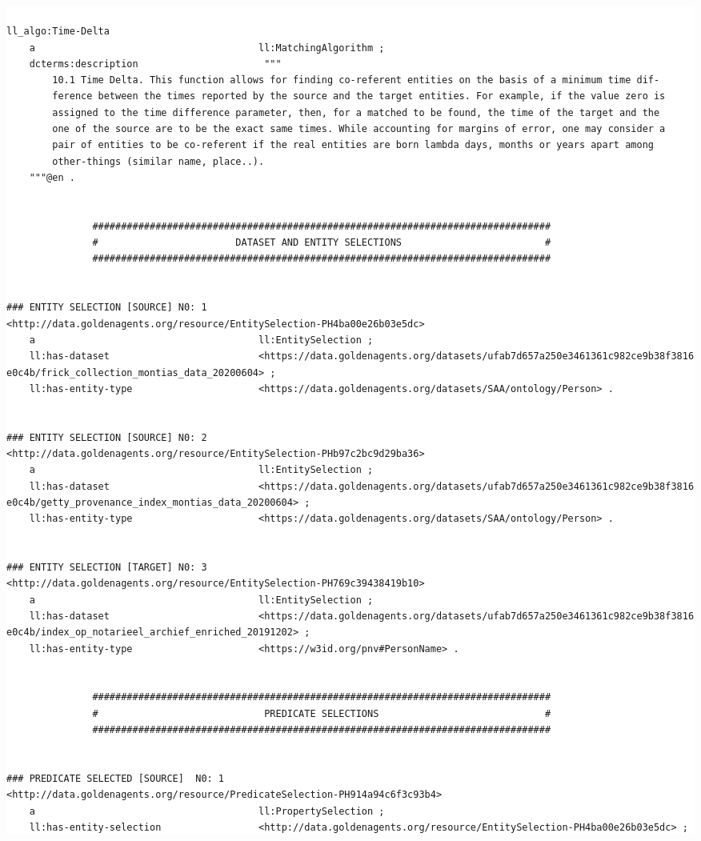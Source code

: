 ```

ll_algo:Time-Delta 
	a                                       ll:MatchingAlgorithm ;
	dcterms:description                      """
        10.1 Time Delta. This function allows for finding co-referent entities on the basis of a minimum time dif-
        ference between the times reported by the source and the target entities. For example, if the value zero is 
        assigned to the time difference parameter, then, for a matched to be found, the time of the target and the 
        one of the source are to be the exact same times. While accounting for margins of error, one may consider a 
        pair of entities to be co-referent if the real entities are born lambda days, months or years apart among 
        other-things (similar name, place..).
    """@en .


               ################################################################################               
               #                        DATASET AND ENTITY SELECTIONS                         #
               ################################################################################               


### ENTITY SELECTION [SOURCE] N0: 1
<http://data.goldenagents.org/resource/EntitySelection-PH4ba00e26b03e5dc> 
	a                                       ll:EntitySelection ;
	ll:has-dataset                          <https://data.goldenagents.org/datasets/ufab7d657a250e3461361c982ce9b38f3816e0c4b/frick_collection_montias_data_20200604> ;
	ll:has-entity-type                      <https://data.goldenagents.org/datasets/SAA/ontology/Person> .


### ENTITY SELECTION [SOURCE] N0: 2
<http://data.goldenagents.org/resource/EntitySelection-PHb97c2bc9d29ba36> 
	a                                       ll:EntitySelection ;
	ll:has-dataset                          <https://data.goldenagents.org/datasets/ufab7d657a250e3461361c982ce9b38f3816e0c4b/getty_provenance_index_montias_data_20200604> ;
	ll:has-entity-type                      <https://data.goldenagents.org/datasets/SAA/ontology/Person> .


### ENTITY SELECTION [TARGET] N0: 3
<http://data.goldenagents.org/resource/EntitySelection-PH769c39438419b10> 
	a                                       ll:EntitySelection ;
	ll:has-dataset                          <https://data.goldenagents.org/datasets/ufab7d657a250e3461361c982ce9b38f3816e0c4b/index_op_notarieel_archief_enriched_20191202> ;
	ll:has-entity-type                      <https://w3id.org/pnv#PersonName> .


               ################################################################################               
               #                             PREDICATE SELECTIONS                             #
               ################################################################################               


### PREDICATE SELECTED [SOURCE]  N0: 1
<http://data.goldenagents.org/resource/PredicateSelection-PH914a94c6f3c93b4> 
	a                                       ll:PropertySelection ;
	ll:has-entity-selection                 <http://data.goldenagents.org/resource/EntitySelection-PH4ba00e26b03e5dc> ;
```